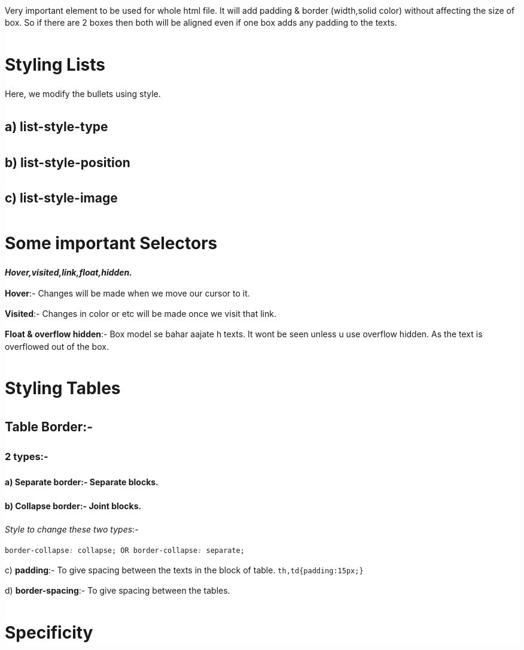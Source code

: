   Very important element to be used for whole html file. It will add padding & border (width,solid color) without affecting
  the size of box. So if there are 2 boxes then both will be aligned even if one box adds any padding to the texts.

  # Styling Lists

  Here, we modify the bullets using style.

  ## a) **list-style-type**

  ## b) **list-style-position**

  ## c) **list-style-image**

# Some important Selectors

_**Hover,visited,link,float,hidden.**_

**Hover**:- Changes will be made when we move our cursor to it.

**Visited**:- Changes in color or etc will be made once we visit that link.

**Float & overflow hidden**:- Box model se bahar aajate h texts. It wont be seen unless u use overflow hidden. As the text is overflowed out of the box.

# Styling Tables

## Table Border:-

### 2 types:-

#### a) **Separate border**:- Separate blocks.

#### b) **Collapse border**:- Joint blocks.

_Style to change these two types_:-

```CSS
border-collapse: collapse; OR border-collapse: separate;
```

c) **padding**:- To give spacing between the texts in the block of table.
`th,td{padding:15px;}`

d) **border-spacing**:- To give spacing between the tables.

# Specificity
